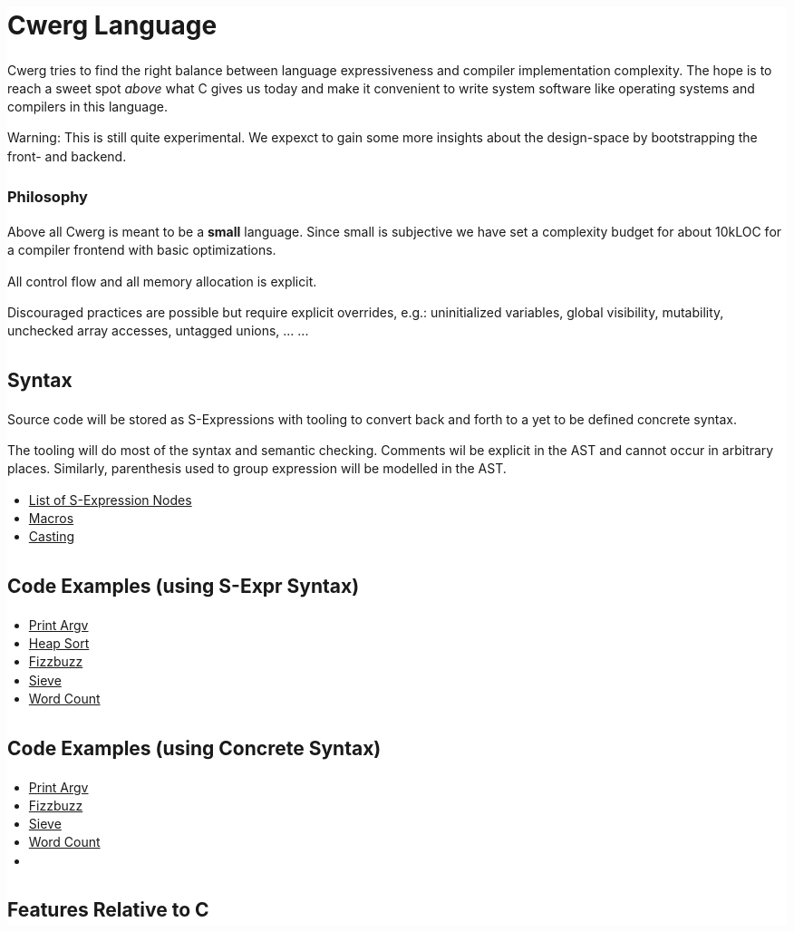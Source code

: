 # Cwerg Language

Cwerg tries to find the right balance between language expressiveness and compiler implementation complexity.
The hope is to reach a sweet spot *above* what C gives us today and make it convenient to write
system software like operating systems and compilers in this language.


Warning: This is still quite experimental. We expexct to gain some
more insights about the design-space by bootstrapping the front- and backend.

### Philosophy

Above all Cwerg is meant to be a **small** language. Since small is subjective we have
set a complexity budget for about 10kLOC for a compiler frontend with basic optimizations.

All control flow and all memory allocation is explicit.

Discouraged practices are possible but require explicit overrides, e.g.:
uninitialized variables, global visibility, mutability, unchecked array accesses,
untagged unions, ...
...

## Syntax

Source code will be stored as S-Expressions with tooling to
convert back and forth to a yet to be defined concrete syntax.

The tooling will do most of the syntax and semantic checking.
Comments wil be explicit in the AST and cannot occur in arbitrary places.
Similarly, parenthesis used to group expression will be modelled in the AST.

* [List of S-Expression Nodes](../FrontEndDocs/ast.md)
* [Macros](../FrontEndDocs/macros.md)
* [Casting](../FrontEndDocs/casting.md)


## Code Examples (using S-Expr Syntax)

* [Print Argv](TestData/print_argv.cw)
* [Heap Sort](TestData/heapsort.cw)
* [Fizzbuzz](TestData/fizzbuzz.cw)
* [Sieve](TestData/sieve.cw)
* [Word Count](TestData/wordcount.cw)

## Code Examples (using Concrete Syntax)

* [Print Argv](ConcreteSyntax/TestData/print_argv.cw)
* [Fizzbuzz](ConcreteSyntax/TestData/fizzbuzz.cw)
* [Sieve](ConcreteSyntax/TestData/sieve.cw)
* [Word Count](ConcreteSyntax/TestData/wordcount.cw)
*
## Features Relative to C
